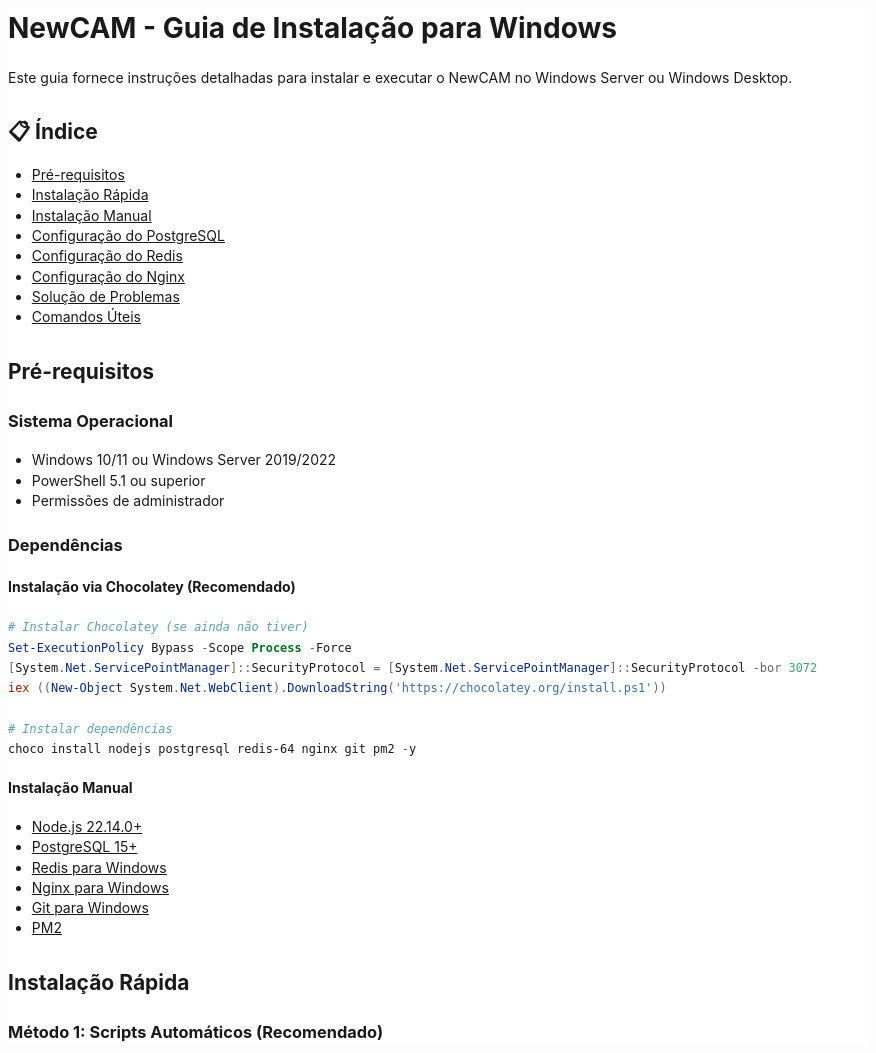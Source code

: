 # NewCAM - Guia de Instalação para Windows

Este guia fornece instruções detalhadas para instalar e executar o NewCAM no Windows Server ou Windows Desktop.

## 📋 Índice

- [Pré-requisitos](#pré-requisitos)
- [Instalação Rápida](#instalação-rápida)
- [Instalação Manual](#instalação-manual)
- [Configuração do PostgreSQL](#configuração-do-postgresql)
- [Configuração do Redis](#configuração-do-redis)
- [Configuração do Nginx](#configuração-do-nginx)
- [Solução de Problemas](#solução-de-problemas)
- [Comandos Úteis](#comandos-úteis)

## Pré-requisitos

### Sistema Operacional
- Windows 10/11 ou Windows Server 2019/2022
- PowerShell 5.1 ou superior
- Permissões de administrador

### Dependências

#### Instalação via Chocolatey (Recomendado)
```powershell
# Instalar Chocolatey (se ainda não tiver)
Set-ExecutionPolicy Bypass -Scope Process -Force
[System.Net.ServicePointManager]::SecurityProtocol = [System.Net.ServicePointManager]::SecurityProtocol -bor 3072
iex ((New-Object System.Net.WebClient).DownloadString('https://chocolatey.org/install.ps1'))

# Instalar dependências
choco install nodejs postgresql redis-64 nginx git pm2 -y
```

#### Instalação Manual
- [Node.js 22.14.0+](https://nodejs.org/)
- [PostgreSQL 15+](https://www.postgresql.org/download/windows/)
- [Redis para Windows](https://github.com/tporadowski/redis/releases)
- [Nginx para Windows](https://nginx.org/en/download.html)
- [Git para Windows](https://git-scm.com/download/win)
- [PM2](https://pm2.keymetrics.io/)

## Instalação Rápida

### Método 1: Scripts Automáticos (Recomendado)
